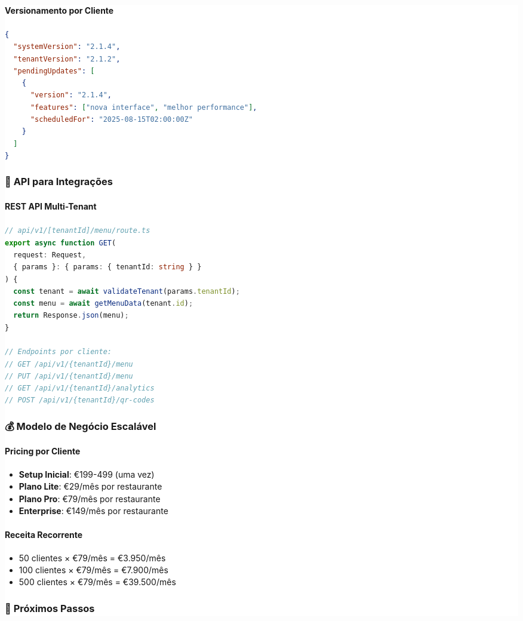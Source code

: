 #### **Versionamento por Cliente**

```json
{
  "systemVersion": "2.1.4",
  "tenantVersion": "2.1.2",
  "pendingUpdates": [
    {
      "version": "2.1.4",
      "features": ["nova interface", "melhor performance"],
      "scheduledFor": "2025-08-15T02:00:00Z"
    }
  ]
}
```

### 📱 **API para Integrações**

#### **REST API Multi-Tenant**

```typescript
// api/v1/[tenantId]/menu/route.ts
export async function GET(
  request: Request,
  { params }: { params: { tenantId: string } }
) {
  const tenant = await validateTenant(params.tenantId);
  const menu = await getMenuData(tenant.id);
  return Response.json(menu);
}

// Endpoints por cliente:
// GET /api/v1/{tenantId}/menu
// PUT /api/v1/{tenantId}/menu
// GET /api/v1/{tenantId}/analytics
// POST /api/v1/{tenantId}/qr-codes
```

### 💰 **Modelo de Negócio Escalável**

#### **Pricing por Cliente**
- **Setup Inicial**: €199-499 (uma vez)
- **Plano Lite**: €29/mês por restaurante
- **Plano Pro**: €79/mês por restaurante
- **Enterprise**: €149/mês por restaurante

#### **Receita Recorrente**
- 50 clientes × €79/mês = €3.950/mês
- 100 clientes × €79/mês = €7.900/mês
- 500 clientes × €79/mês = €39.500/mês

### 🎯 **Próximos Passos**
